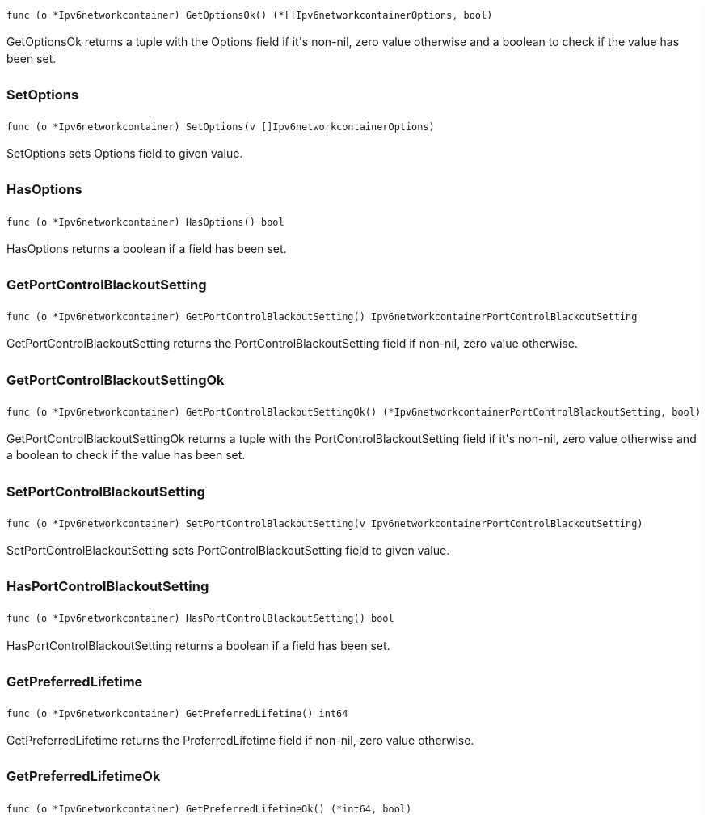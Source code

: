 `func (o *Ipv6networkcontainer) GetOptionsOk() (*[]Ipv6networkcontainerOptions, bool)`

GetOptionsOk returns a tuple with the Options field if it's non-nil, zero value otherwise
and a boolean to check if the value has been set.

### SetOptions

`func (o *Ipv6networkcontainer) SetOptions(v []Ipv6networkcontainerOptions)`

SetOptions sets Options field to given value.

### HasOptions

`func (o *Ipv6networkcontainer) HasOptions() bool`

HasOptions returns a boolean if a field has been set.

### GetPortControlBlackoutSetting

`func (o *Ipv6networkcontainer) GetPortControlBlackoutSetting() Ipv6networkcontainerPortControlBlackoutSetting`

GetPortControlBlackoutSetting returns the PortControlBlackoutSetting field if non-nil, zero value otherwise.

### GetPortControlBlackoutSettingOk

`func (o *Ipv6networkcontainer) GetPortControlBlackoutSettingOk() (*Ipv6networkcontainerPortControlBlackoutSetting, bool)`

GetPortControlBlackoutSettingOk returns a tuple with the PortControlBlackoutSetting field if it's non-nil, zero value otherwise
and a boolean to check if the value has been set.

### SetPortControlBlackoutSetting

`func (o *Ipv6networkcontainer) SetPortControlBlackoutSetting(v Ipv6networkcontainerPortControlBlackoutSetting)`

SetPortControlBlackoutSetting sets PortControlBlackoutSetting field to given value.

### HasPortControlBlackoutSetting

`func (o *Ipv6networkcontainer) HasPortControlBlackoutSetting() bool`

HasPortControlBlackoutSetting returns a boolean if a field has been set.

### GetPreferredLifetime

`func (o *Ipv6networkcontainer) GetPreferredLifetime() int64`

GetPreferredLifetime returns the PreferredLifetime field if non-nil, zero value otherwise.

### GetPreferredLifetimeOk

`func (o *Ipv6networkcontainer) GetPreferredLifetimeOk() (*int64, bool)`
